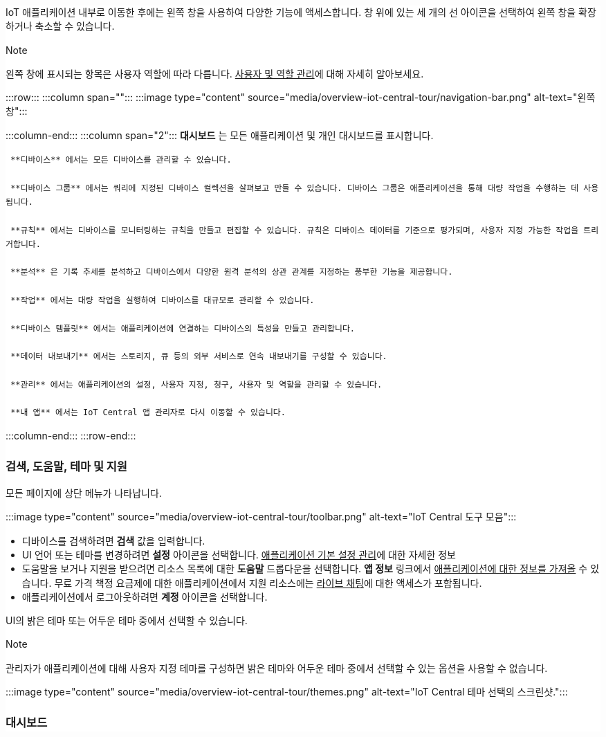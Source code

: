 IoT 애플리케이션 내부로 이동한 후에는 왼쪽 창을 사용하여 다양한 기능에 액세스합니다. 창 위에 있는 세 개의 선 아이콘을 선택하여 왼쪽 창을 확장하거나 축소할 수 있습니다.

> [!NOTE]
> 왼쪽 창에 표시되는 항목은 사용자 역할에 따라 다릅니다. [사용자 및 역할 관리](howto-manage-users-roles.md)에 대해 자세히 알아보세요. 

:::row:::
  :::column span="":::
      :::image type="content" source="media/overview-iot-central-tour/navigation-bar.png" alt-text="왼쪽 창":::

  :::column-end:::
  :::column span="2":::
     **대시보드** 는 모든 애플리케이션 및 개인 대시보드를 표시합니다. 
     
     **디바이스** 에서는 모든 디바이스를 관리할 수 있습니다.

     **디바이스 그룹** 에서는 쿼리에 지정된 디바이스 컬렉션을 살펴보고 만들 수 있습니다. 디바이스 그룹은 애플리케이션을 통해 대량 작업을 수행하는 데 사용됩니다.

     **규칙** 에서는 디바이스를 모니터링하는 규칙을 만들고 편집할 수 있습니다. 규칙은 디바이스 데이터를 기준으로 평가되며, 사용자 지정 가능한 작업을 트리거합니다.

     **분석** 은 기록 추세를 분석하고 디바이스에서 다양한 원격 분석의 상관 관계를 지정하는 풍부한 기능을 제공합니다.

     **작업** 에서는 대량 작업을 실행하여 디바이스를 대규모로 관리할 수 있습니다.

     **디바이스 템플릿** 에서는 애플리케이션에 연결하는 디바이스의 특성을 만들고 관리합니다.

     **데이터 내보내기** 에서는 스토리지, 큐 등의 외부 서비스로 연속 내보내기를 구성할 수 있습니다.

     **관리** 에서는 애플리케이션의 설정, 사용자 지정, 청구, 사용자 및 역할을 관리할 수 있습니다.

     **내 앱** 에서는 IoT Central 앱 관리자로 다시 이동할 수 있습니다.
     
   :::column-end:::
:::row-end:::

### <a name="search-help-theme-and-support"></a>검색, 도움말, 테마 및 지원

모든 페이지에 상단 메뉴가 나타납니다.

:::image type="content" source="media/overview-iot-central-tour/toolbar.png" alt-text="IoT Central 도구 모음":::

* 디바이스를 검색하려면 **검색** 값을 입력합니다.
* UI 언어 또는 테마를 변경하려면 **설정** 아이콘을 선택합니다. [애플리케이션 기본 설정 관리](howto-manage-preferences.md)에 대한 자세한 정보
* 도움말을 보거나 지원을 받으려면 리소스 목록에 대한 **도움말** 드롭다운을 선택합니다. **앱 정보** 링크에서 [애플리케이션에 대한 정보를 가져올](./howto-get-app-info.md) 수 있습니다. 무료 가격 책정 요금제에 대한 애플리케이션에서 지원 리소스에는 [라이브 채팅](howto-show-hide-chat.md)에 대한 액세스가 포함됩니다.
* 애플리케이션에서 로그아웃하려면 **계정** 아이콘을 선택합니다.

UI의 밝은 테마 또는 어두운 테마 중에서 선택할 수 있습니다.

> [!NOTE]
> 관리자가 애플리케이션에 대해 사용자 지정 테마를 구성하면 밝은 테마와 어두운 테마 중에서 선택할 수 있는 옵션을 사용할 수 없습니다.

:::image type="content" source="media/overview-iot-central-tour/themes.png" alt-text="IoT Central 테마 선택의 스크린샷.":::

### <a name="dashboard"></a>대시보드
